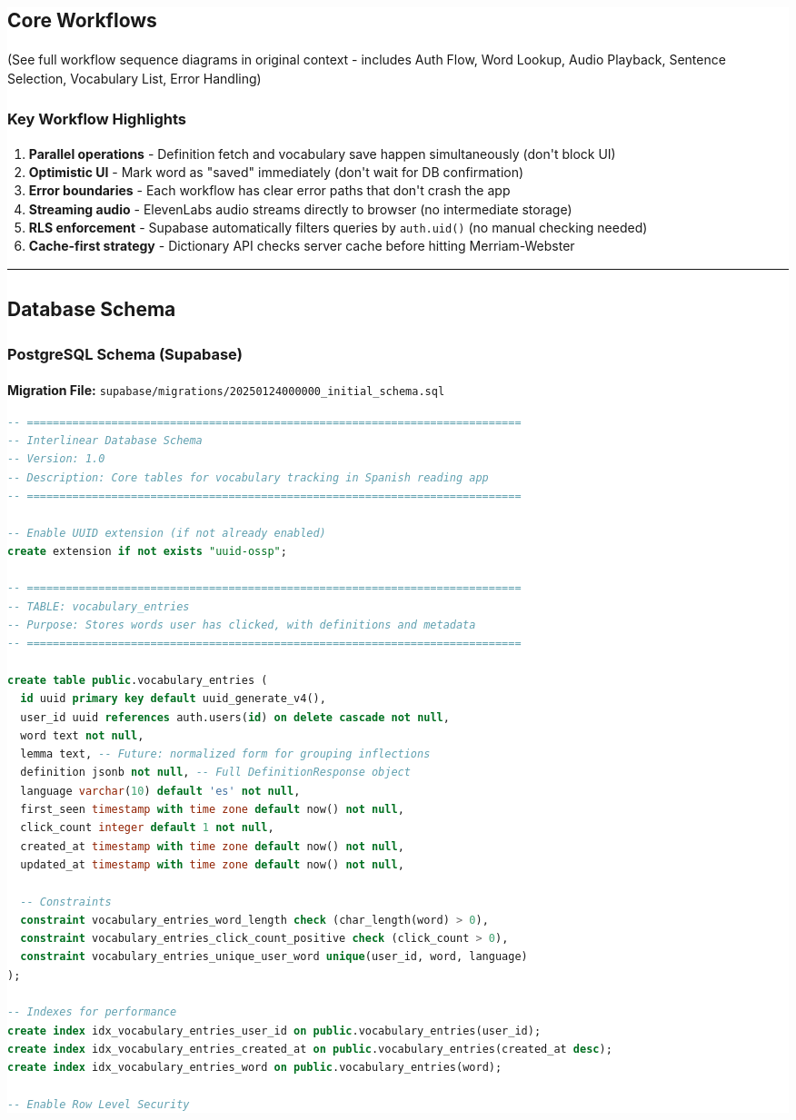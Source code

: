 
## Core Workflows

(See full workflow sequence diagrams in original context - includes Auth Flow, Word Lookup, Audio Playback, Sentence Selection, Vocabulary List, Error Handling)

### Key Workflow Highlights

1. **Parallel operations** - Definition fetch and vocabulary save happen simultaneously (don't block UI)
2. **Optimistic UI** - Mark word as "saved" immediately (don't wait for DB confirmation)
3. **Error boundaries** - Each workflow has clear error paths that don't crash the app
4. **Streaming audio** - ElevenLabs audio streams directly to browser (no intermediate storage)
5. **RLS enforcement** - Supabase automatically filters queries by `auth.uid()` (no manual checking needed)
6. **Cache-first strategy** - Dictionary API checks server cache before hitting Merriam-Webster

---

## Database Schema

### PostgreSQL Schema (Supabase)

**Migration File:** `supabase/migrations/20250124000000_initial_schema.sql`

```sql
-- ============================================================================
-- Interlinear Database Schema
-- Version: 1.0
-- Description: Core tables for vocabulary tracking in Spanish reading app
-- ============================================================================

-- Enable UUID extension (if not already enabled)
create extension if not exists "uuid-ossp";

-- ============================================================================
-- TABLE: vocabulary_entries
-- Purpose: Stores words user has clicked, with definitions and metadata
-- ============================================================================

create table public.vocabulary_entries (
  id uuid primary key default uuid_generate_v4(),
  user_id uuid references auth.users(id) on delete cascade not null,
  word text not null,
  lemma text, -- Future: normalized form for grouping inflections
  definition jsonb not null, -- Full DefinitionResponse object
  language varchar(10) default 'es' not null,
  first_seen timestamp with time zone default now() not null,
  click_count integer default 1 not null,
  created_at timestamp with time zone default now() not null,
  updated_at timestamp with time zone default now() not null,

  -- Constraints
  constraint vocabulary_entries_word_length check (char_length(word) > 0),
  constraint vocabulary_entries_click_count_positive check (click_count > 0),
  constraint vocabulary_entries_unique_user_word unique(user_id, word, language)
);

-- Indexes for performance
create index idx_vocabulary_entries_user_id on public.vocabulary_entries(user_id);
create index idx_vocabulary_entries_created_at on public.vocabulary_entries(created_at desc);
create index idx_vocabulary_entries_word on public.vocabulary_entries(word);

-- Enable Row Level Security
```